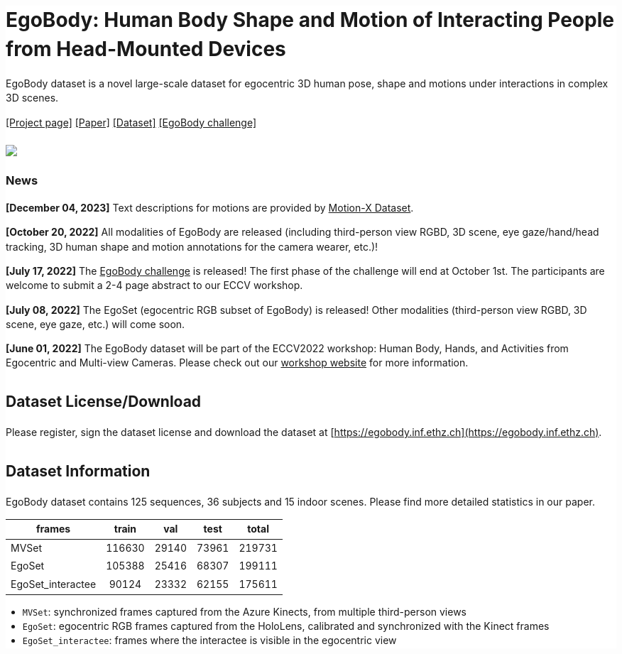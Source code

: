 # EgoBody: Human Body Shape and Motion of Interacting People from Head-Mounted Devices
EgoBody dataset is a novel large-scale dataset for egocentric 3D human pose, shape and motions under interactions in complex 3D scenes.

[[Project page]](https://sanweiliti.github.io/egobody/egobody.html) 
[[Paper]](https://arxiv.org/pdf/2112.07642.pdf)
[[Dataset]](https://egobody.inf.ethz.ch)
[[EgoBody challenge]](https://codalab.lisn.upsaclay.fr/competitions/6351)


<img src="images/teaser_v2.jpg" width = 900 align=middle>


### News
**[December 04, 2023]** Text descriptions for motions are provided by [Motion-X Dataset](https://github.com/IDEA-Research/Motion-X).

**[October 20, 2022]** All modalities of EgoBody are released (including third-person view RGBD, 3D scene, eye gaze/hand/head tracking, 3D human shape and motion annotations for the camera wearer, etc.)! 

**[July 17, 2022]** The [EgoBody challenge](https://codalab.lisn.upsaclay.fr/competitions/6351) is released! The first phase of the challenge will end at October 1st. The participants are welcome to submit a 2-4 page abstract to our ECCV workshop.

**[July 08, 2022]** The EgoSet (egocentric RGB subset of EgoBody) is released! Other modalities (third-person view RGBD, 3D scene, eye gaze, etc.) will come soon.

**[June 01, 2022]** The EgoBody dataset will be part of the ECCV2022 workshop: Human Body, Hands, and Activities from Egocentric and Multi-view Cameras. 
Please check out our [workshop website](https://sites.google.com/view/egocentric-hand-body-activity) for more information.

## Dataset License/Download
Please register, sign the dataset license and download the dataset at [https://egobody.inf.ethz.ch](https://egobody.inf.ethz.ch). 

## Dataset Information
EgoBody dataset contains 125 sequences, 36 subjects and 15 indoor scenes. Please find more detailed statistics in our paper.

|frames              |     train    |     val    |    test   |    total   |   
|--------------------|:------------:|:----------:|:---------:|:----------:|
| MVSet              |   116630     |   29140    |   73961   |   219731   |
| EgoSet             |   105388     |   25416    |   68307   |   199111   |
| EgoSet_interactee  |    90124     |   23332    |   62155   |   175611   |
* `MVSet`:  synchronized frames captured from the Azure Kinects, from multiple third-person views
* `EgoSet`: egocentric RGB frames captured from the HoloLens, calibrated and synchronized with the Kinect frames
* `EgoSet_interactee`: frames where the interactee is visible in the egocentric view
